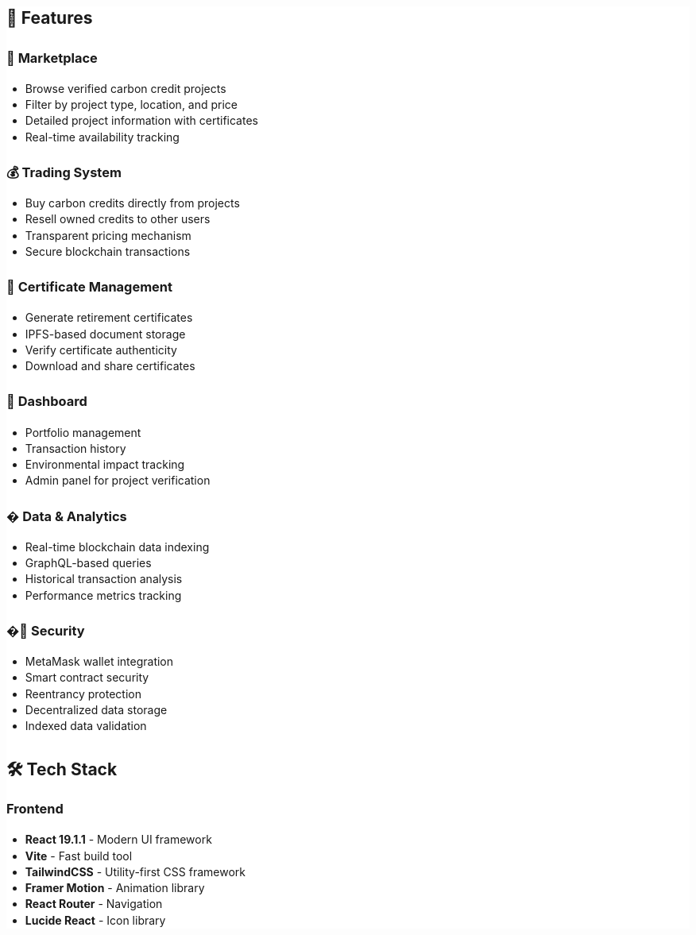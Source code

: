 ## 🚀 Features

### 🛒 **Marketplace**
- Browse verified carbon credit projects
- Filter by project type, location, and price
- Detailed project information with certificates
- Real-time availability tracking

### 💰 **Trading System**
- Buy carbon credits directly from projects
- Resell owned credits to other users
- Transparent pricing mechanism
- Secure blockchain transactions

### 📜 **Certificate Management**
- Generate retirement certificates
- IPFS-based document storage
- Verify certificate authenticity
- Download and share certificates

### 🏢 **Dashboard**
- Portfolio management
- Transaction history
- Environmental impact tracking
- Admin panel for project verification

### � **Data & Analytics**
- Real-time blockchain data indexing
- GraphQL-based queries
- Historical transaction analysis
- Performance metrics tracking

### �🔐 **Security**
- MetaMask wallet integration
- Smart contract security
- Reentrancy protection
- Decentralized data storage
- Indexed data validation

## 🛠️ Tech Stack

### Frontend
- **React 19.1.1** - Modern UI framework
- **Vite** - Fast build tool
- **TailwindCSS** - Utility-first CSS framework
- **Framer Motion** - Animation library
- **React Router** - Navigation
- **Lucide React** - Icon library
